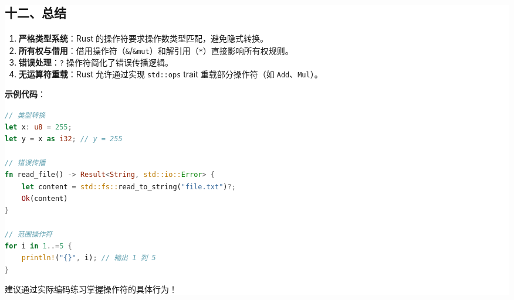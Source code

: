
## 十二、**总结**

1. **严格类型系统**：Rust 的操作符要求操作数类型匹配，避免隐式转换。
2. **所有权与借用**：借用操作符（`&`/`&mut`）和解引用（`*`）直接影响所有权规则。
3. **错误处理**：`?` 操作符简化了错误传播逻辑。
4. **无运算符重载**：Rust 允许通过实现 `std::ops` trait 重载部分操作符（如 `Add`、`Mul`）。

**示例代码**：

```rust
// 类型转换
let x: u8 = 255;
let y = x as i32; // y = 255

// 错误传播
fn read_file() -> Result<String, std::io::Error> {
    let content = std::fs::read_to_string("file.txt")?;
    Ok(content)
}

// 范围操作符
for i in 1..=5 {
    println!("{}", i); // 输出 1 到 5
}
```

建议通过实际编码练习掌握操作符的具体行为！
